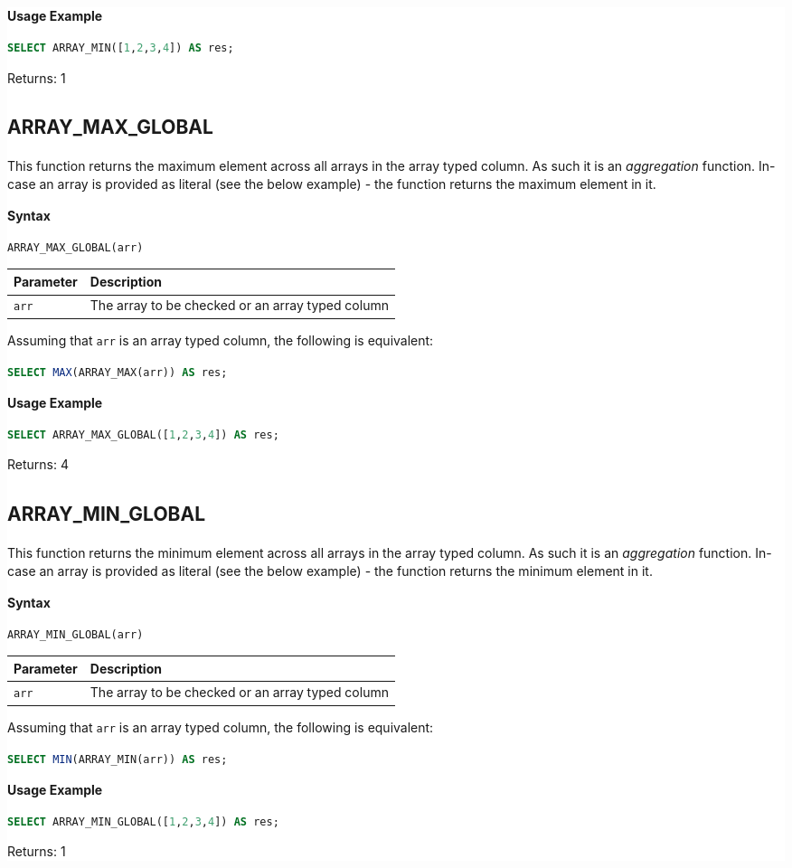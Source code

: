 **Usage Example**

```sql
SELECT ARRAY_MIN([1,2,3,4]) AS res;
```

Returns: 1

## ARRAY\_MAX\_GLOBAL

This function returns the maximum element across all arrays in the array typed column. As such it is an _aggregation_ function. In-case an array is provided as literal \(see the below example\) - the function returns the maximum element in it.

**Syntax**

```sql
ARRAY_MAX_GLOBAL(arr)
```

| Parameter | Description |
| :--- | :--- |
| `arr` | The array to be checked or an array typed column |

Assuming that `arr` is an array typed column, the following is equivalent:

```sql
SELECT MAX(ARRAY_MAX(arr)) AS res;
```

**Usage Example**

```sql
SELECT ARRAY_MAX_GLOBAL([1,2,3,4]) AS res;
```

Returns: 4

## ARRAY\_MIN\_GLOBAL

This function returns the minimum element across all arrays in the array typed column. As such it is an _aggregation_ function. In-case an array is provided as literal \(see the below example\) - the function returns the minimum element in it.

**Syntax**

```sql
ARRAY_MIN_GLOBAL(arr)
```

| Parameter | Description |
| :--- | :--- |
| `arr` | The array to be checked or an array typed column |

Assuming that `arr` is an array typed column, the following is equivalent:

```sql
SELECT MIN(ARRAY_MIN(arr)) AS res;
```

**Usage Example**

```sql
SELECT ARRAY_MIN_GLOBAL([1,2,3,4]) AS res;
```

Returns: 1

